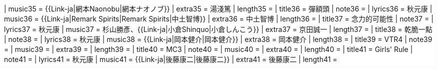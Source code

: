 | music35         = {{Link-ja|網本Naonobu|網本ナオノブ}}
| extra35         = 湯淺篤
| length35        = 
| title36         = 彈額頭
| note36          = 
| lyrics36        = 秋元康
| music36         = {{Link-ja|Remark Spirits|Remark Spirits|中土智博}}
| extra36         = 中土智博
| length36        = 
| title37         = 念力的可能性
| note37          = 
| lyrics37        = 秋元康
| music37         = 杉山勝彥、{{Link-ja|小倉Shinquo|小倉しんこう}}
| extra37         = 京田誠一
| length37        = 
| title38         = 乾脆一點
| note38          = 
| lyrics38        = 秋元康
| music38         = {{Link-ja|岡本健介|岡本健介}}
| extra38         = 岡本健介
| length38        = 
| title39         = VTR4
| note39          = 
| music39         = 
| extra39         = 
| length39        = 
| title40         = MC3
| note40          = 
| music40         = 
| extra40         = 
| length40        = 
| title41         = Girls' Rule
| note41          = 
| lyrics41        = 秋元康
| music41         = {{Link-ja|後藤康二|後藤康二}}
| extra41         = 後藤康二
| length41        = 